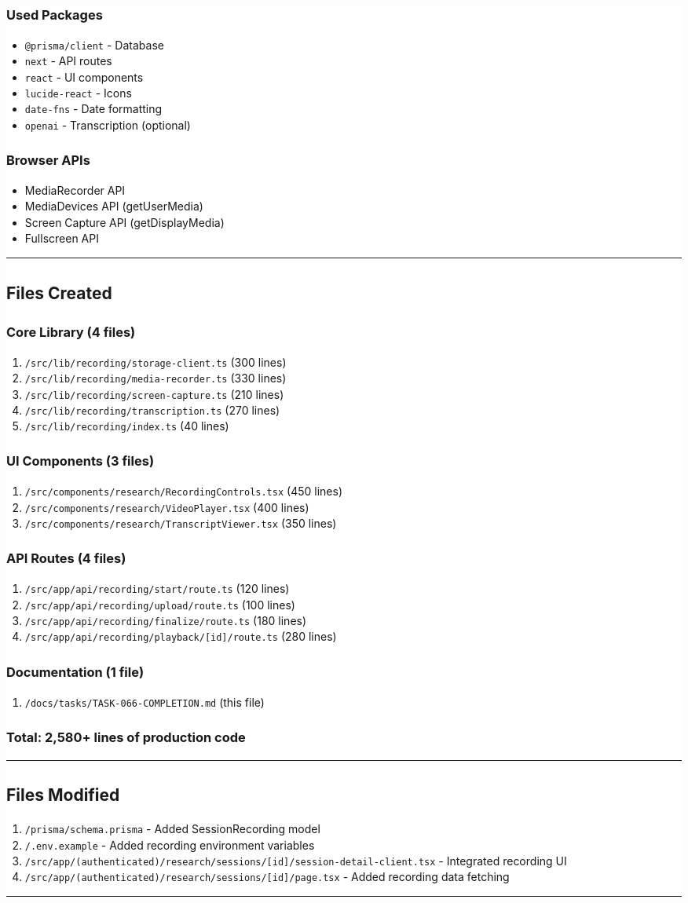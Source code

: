 ### Used Packages
- `@prisma/client` - Database
- `next` - API routes
- `react` - UI components
- `lucide-react` - Icons
- `date-fns` - Date formatting
- `openai` - Transcription (optional)

### Browser APIs
- MediaRecorder API
- MediaDevices API (getUserMedia)
- Screen Capture API (getDisplayMedia)
- Fullscreen API

---

## Files Created

### Core Library (4 files)
1. `/src/lib/recording/storage-client.ts` (300 lines)
2. `/src/lib/recording/media-recorder.ts` (330 lines)
3. `/src/lib/recording/screen-capture.ts` (210 lines)
4. `/src/lib/recording/transcription.ts` (270 lines)
5. `/src/lib/recording/index.ts` (40 lines)

### UI Components (3 files)
1. `/src/components/research/RecordingControls.tsx` (450 lines)
2. `/src/components/research/VideoPlayer.tsx` (400 lines)
3. `/src/components/research/TranscriptViewer.tsx` (350 lines)

### API Routes (4 files)
1. `/src/app/api/recording/start/route.ts` (120 lines)
2. `/src/app/api/recording/upload/route.ts` (100 lines)
3. `/src/app/api/recording/finalize/route.ts` (180 lines)
4. `/src/app/api/recording/playback/[id]/route.ts` (280 lines)

### Documentation (1 file)
1. `/docs/tasks/TASK-066-COMPLETION.md` (this file)

### Total: 2,580+ lines of production code

---

## Files Modified

1. `/prisma/schema.prisma` - Added SessionRecording model
2. `/.env.example` - Added recording environment variables
3. `/src/app/(authenticated)/research/sessions/[id]/session-detail-client.tsx` - Integrated recording UI
4. `/src/app/(authenticated)/research/sessions/[id]/page.tsx` - Added recording data fetching

---